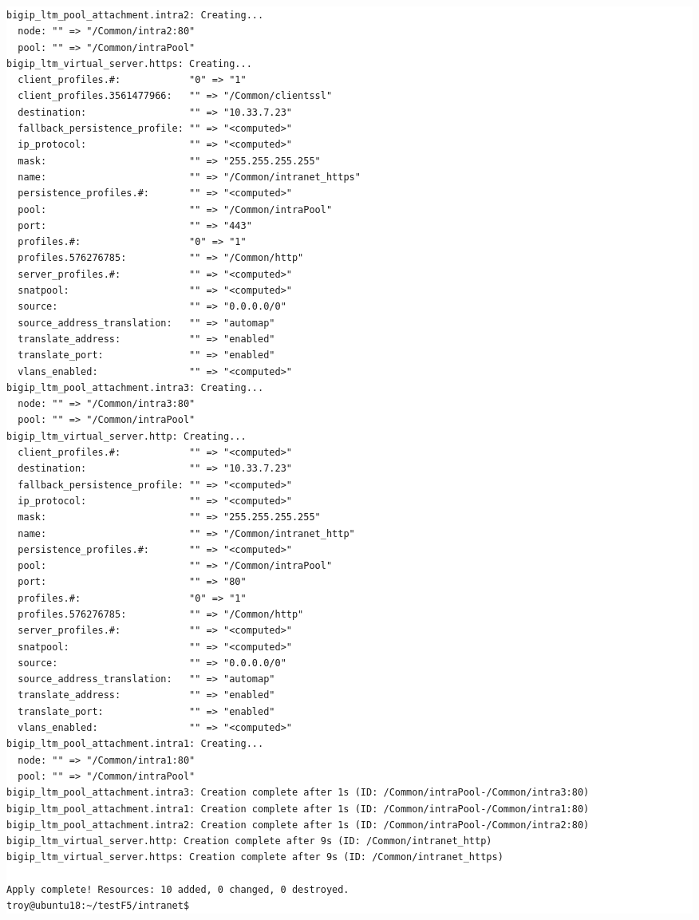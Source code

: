```
bigip_ltm_pool_attachment.intra2: Creating...
  node: "" => "/Common/intra2:80"
  pool: "" => "/Common/intraPool"
bigip_ltm_virtual_server.https: Creating...
  client_profiles.#:            "0" => "1"
  client_profiles.3561477966:   "" => "/Common/clientssl"
  destination:                  "" => "10.33.7.23"
  fallback_persistence_profile: "" => "<computed>"
  ip_protocol:                  "" => "<computed>"
  mask:                         "" => "255.255.255.255"
  name:                         "" => "/Common/intranet_https"
  persistence_profiles.#:       "" => "<computed>"
  pool:                         "" => "/Common/intraPool"
  port:                         "" => "443"
  profiles.#:                   "0" => "1"
  profiles.576276785:           "" => "/Common/http"
  server_profiles.#:            "" => "<computed>"
  snatpool:                     "" => "<computed>"
  source:                       "" => "0.0.0.0/0"
  source_address_translation:   "" => "automap"
  translate_address:            "" => "enabled"
  translate_port:               "" => "enabled"
  vlans_enabled:                "" => "<computed>"
bigip_ltm_pool_attachment.intra3: Creating...
  node: "" => "/Common/intra3:80"
  pool: "" => "/Common/intraPool"
bigip_ltm_virtual_server.http: Creating...
  client_profiles.#:            "" => "<computed>"
  destination:                  "" => "10.33.7.23"
  fallback_persistence_profile: "" => "<computed>"
  ip_protocol:                  "" => "<computed>"
  mask:                         "" => "255.255.255.255"
  name:                         "" => "/Common/intranet_http"
  persistence_profiles.#:       "" => "<computed>"
  pool:                         "" => "/Common/intraPool"
  port:                         "" => "80"
  profiles.#:                   "0" => "1"
  profiles.576276785:           "" => "/Common/http"
  server_profiles.#:            "" => "<computed>"
  snatpool:                     "" => "<computed>"
  source:                       "" => "0.0.0.0/0"
  source_address_translation:   "" => "automap"
  translate_address:            "" => "enabled"
  translate_port:               "" => "enabled"
  vlans_enabled:                "" => "<computed>"
bigip_ltm_pool_attachment.intra1: Creating...
  node: "" => "/Common/intra1:80"
  pool: "" => "/Common/intraPool"
bigip_ltm_pool_attachment.intra3: Creation complete after 1s (ID: /Common/intraPool-/Common/intra3:80)
bigip_ltm_pool_attachment.intra1: Creation complete after 1s (ID: /Common/intraPool-/Common/intra1:80)
bigip_ltm_pool_attachment.intra2: Creation complete after 1s (ID: /Common/intraPool-/Common/intra2:80)
bigip_ltm_virtual_server.http: Creation complete after 9s (ID: /Common/intranet_http)
bigip_ltm_virtual_server.https: Creation complete after 9s (ID: /Common/intranet_https)

Apply complete! Resources: 10 added, 0 changed, 0 destroyed.
troy@ubuntu18:~/testF5/intranet$
```
